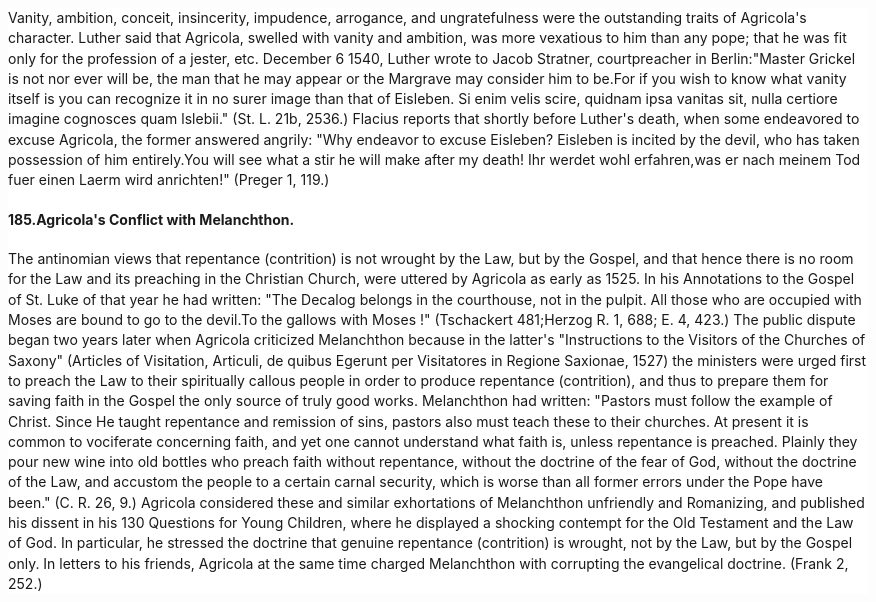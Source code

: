 Vanity, ambition, conceit, insincerity, impudence,
arrogance, and ungratefulness were the outstanding
traits of Agricola's character. Luther said that Agricola,
swelled with vanity and ambition, was more vexatious
to him than any pope; that he was fit only for the profession
of a jester, etc. December 6 1540, Luther wrote to
Jacob Stratner, courtpreacher in Berlin:"Master Grickel
is not nor ever will be, the man that he may appear or
the Margrave may consider him to be.For if you wish to
know what vanity itself is you can recognize it in no
surer image than that of Eisleben. Si enim velis scire,
quidnam ipsa vanitas sit, nulla certiore imagine cognosces
quam lslebii." (St. L. 21b, 2536.) Flacius reports that
shortly before Luther's death, when some endeavored to
excuse Agricola, the former answered angrily: "Why
endeavor to excuse Eisleben? Eisleben is incited by the
devil, who has taken possession of him entirely.You will
see what a stir he will make after my death! Ihr werdet
wohl erfahren,was er nach meinem Tod fuer einen Laerm
wird anrichten!" (Preger 1, 119.)

#### 185.Agricola's Conflict with Melanchthon.

The antinomian views that repentance (contrition)
is not wrought by the Law, but by the Gospel, and that
hence there is no room for the Law and its preaching in
the Christian Church, were uttered by Agricola as early
as 1525. In his Annotations to the Gospel of St. Luke of
that year he had written: "The Decalog belongs in the
courthouse, not in the pulpit. All those who are occupied
with Moses are bound to go to the devil.To the gallows
with Moses !" (Tschackert 481;Herzog R. 1, 688; E.
4, 423.) The public dispute began two years later when
Agricola criticized Melanchthon because in the latter's
"Instructions to the Visitors of the Churches of Saxony"
(Articles of Visitation, Articuli, de quibus Egerunt per
Visitatores in Regione Saxionae, 1527) the ministers were
urged first to preach the Law to their spiritually callous
people in order to produce repentance (contrition), and
thus to prepare them for saving faith in the Gospel the
only source of truly good works. Melanchthon had
written: "Pastors must follow the example of Christ.
Since He taught repentance and remission of sins, pastors
also must teach these to their churches. At present
it is common to vociferate concerning faith, and yet one
cannot understand what faith is, unless repentance is
preached. Plainly they pour new wine into old bottles
who preach faith without repentance, without the doctrine
of the fear of God, without the doctrine of the
Law, and accustom the people to a certain carnal security,
which is worse than all former errors under the
Pope have been." (C. R. 26, 9.) Agricola considered these
and similar exhortations of Melanchthon unfriendly
and Romanizing, and published his dissent in his 130
Questions for Young Children, where he displayed a
shocking contempt for the Old Testament and the Law
of God. In particular, he stressed the doctrine that genuine
repentance (contrition) is wrought, not by the
Law, but by the Gospel only. In letters to his friends,
Agricola at the same time charged Melanchthon with
corrupting the evangelical doctrine. (Frank 2, 252.)

